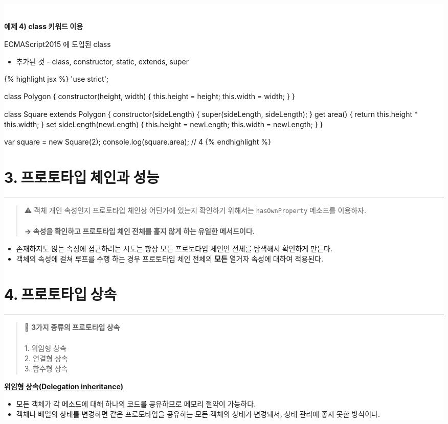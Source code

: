 <br>

**예제 4) class 키워드 이용**

ECMAScript2015 에 도입된 class

- 추가된 것 - class, constructor, static, extends, super

{% highlight jsx %}
'use strict';

class Polygon {
constructor(height, width) {
this.height = height;
this.width = width;
}
}

class Square extends Polygon {
constructor(sideLength) {
super(sideLength, sideLength);
}
get area() {
return this.height \* this.width;
}
set sideLength(newLength) {
this.height = newLength;
this.width = newLength;
}
}

var square = new Square(2);
console.log(square.area); // 4
{% endhighlight %}

# 3. 프로토타입 체인과 성능

---

> ⚠️ 객체 개인 속성인지 프로토타입 체인상 어딘가에 있는지 확인하기 위해서는 `hasOwnProperty` 메소드를 이용하자.<br><br>**→ 속성을 확인하고 프로토타입 체인 전체를 훑지 않게 하는 유일한 메서드이다.**

- 존재하지도 않는 속성에 접근하려는 시도는 항상 모든 프로토타입 체인인 전체를 탐색해서 확인하게 만든다.
- 객체의 속성에 걸쳐 루프를 수행 하는 경우 프로토타입 체인 전체의 **모든** 열거자 속성에 대하여 적용된다.

# 4. 프로토타입 상속

---

> 🧬 **3가지 종류의 프로토타입 상속** <br><br>1. 위임형 상속 <br>2. 연결형 상속 <br>3. 함수형 상속

**[위임형 상속(Delegation inheritance)](https://developer.mozilla.org/ko/docs/Web/JavaScript/Inheritance_and_the_prototype_chain#%EC%9C%84%EC%9E%84%ED%98%95_%EC%83%81%EC%86%8Ddelegation_inheritance)**

- 모든 객체가 각 메소드에 대해 하나의 코드를 공유하므로 메모리 절약이 가능하다.
- 객체나 배열의 상태를 변경하면 같은 프로토타입을 공유하는 모든 객체의 상태가 변경돼서, 상태 관리에 좋지 못한 방식이다.
